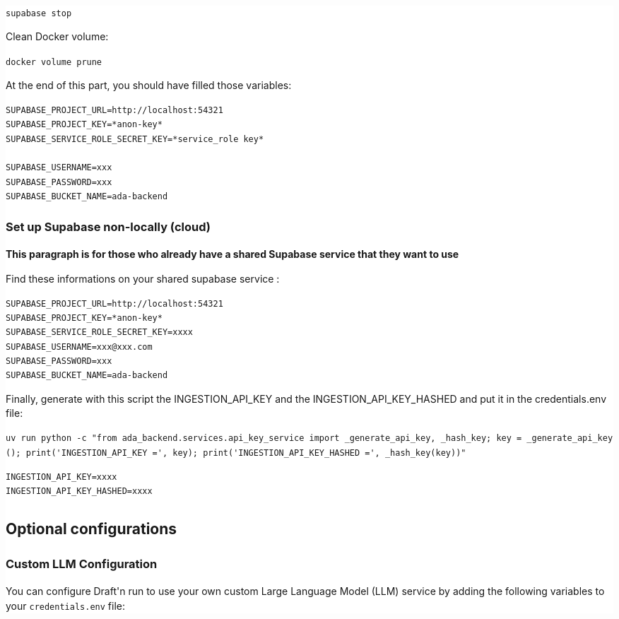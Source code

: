 ```bash
supabase stop
```

Clean Docker volume:

```bash
docker volume prune
```

At the end of this part, you should have filled those variables:

```env
SUPABASE_PROJECT_URL=http://localhost:54321
SUPABASE_PROJECT_KEY=*anon-key*
SUPABASE_SERVICE_ROLE_SECRET_KEY=*service_role key*

SUPABASE_USERNAME=xxx
SUPABASE_PASSWORD=xxx
SUPABASE_BUCKET_NAME=ada-backend
```

### Set up Supabase non-locally (cloud)

**This paragraph is for those who already have a shared Supabase service that they want to use**


Find these informations on your shared supabase service :
```env
SUPABASE_PROJECT_URL=http://localhost:54321
SUPABASE_PROJECT_KEY=*anon-key*
SUPABASE_SERVICE_ROLE_SECRET_KEY=xxxx
SUPABASE_USERNAME=xxx@xxx.com
SUPABASE_PASSWORD=xxx
SUPABASE_BUCKET_NAME=ada-backend
```

Finally, generate with this script the INGESTION_API_KEY and the INGESTION_API_KEY_HASHED and put it in the credentials.env file:

```
uv run python -c "from ada_backend.services.api_key_service import _generate_api_key, _hash_key; key = _generate_api_key(); print('INGESTION_API_KEY =', key); print('INGESTION_API_KEY_HASHED =', _hash_key(key))"
```

```env
INGESTION_API_KEY=xxxx
INGESTION_API_KEY_HASHED=xxxx
```


## Optional configurations

### Custom LLM Configuration

You can configure Draft'n run to use your own custom Large Language Model (LLM) service by adding the following variables to your `credentials.env` file:

